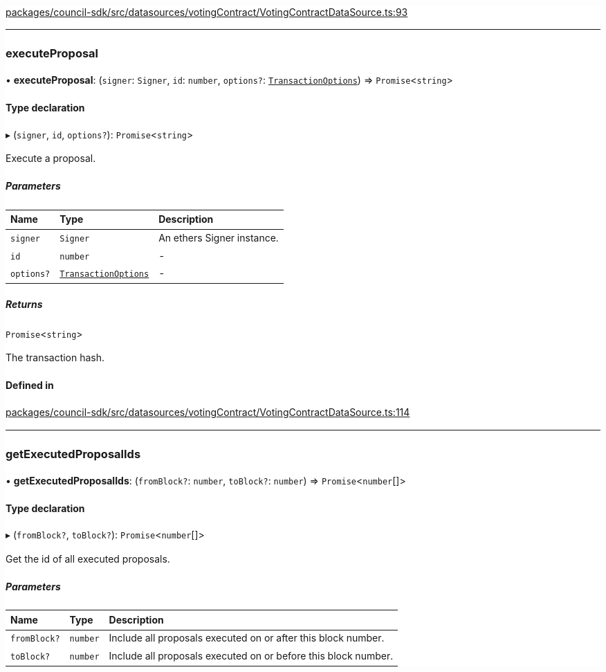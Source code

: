 [packages/council-sdk/src/datasources/votingContract/VotingContractDataSource.ts:93](https://github.com/delv-tech/council-monorepo/blob/c29492c/packages/council-sdk/src/datasources/votingContract/VotingContractDataSource.ts#L93)

___

### executeProposal

• **executeProposal**: (`signer`: `Signer`, `id`: `number`, `options?`: [`TransactionOptions`](TransactionOptions.md)) => `Promise`<`string`\>

#### Type declaration

▸ (`signer`, `id`, `options?`): `Promise`<`string`\>

Execute a proposal.

##### Parameters

| Name | Type | Description |
| :------ | :------ | :------ |
| `signer` | `Signer` | An ethers Signer instance. |
| `id` | `number` | - |
| `options?` | [`TransactionOptions`](TransactionOptions.md) | - |

##### Returns

`Promise`<`string`\>

The transaction hash.

#### Defined in

[packages/council-sdk/src/datasources/votingContract/VotingContractDataSource.ts:114](https://github.com/delv-tech/council-monorepo/blob/c29492c/packages/council-sdk/src/datasources/votingContract/VotingContractDataSource.ts#L114)

___

### getExecutedProposalIds

• **getExecutedProposalIds**: (`fromBlock?`: `number`, `toBlock?`: `number`) => `Promise`<`number`[]\>

#### Type declaration

▸ (`fromBlock?`, `toBlock?`): `Promise`<`number`[]\>

Get the id of all executed proposals.

##### Parameters

| Name | Type | Description |
| :------ | :------ | :------ |
| `fromBlock?` | `number` | Include all proposals executed on or after this block number. |
| `toBlock?` | `number` | Include all proposals executed on or before this block number. |
